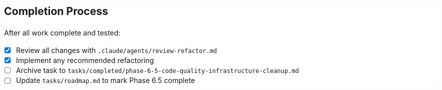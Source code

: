 ## Completion Process
After all work complete and tested:
- [x] Review all changes with `.claude/agents/review-refactor.md`
- [x] Implement any recommended refactoring
- [ ] Archive task to `tasks/completed/phase-6-5-code-quality-infrastructure-cleanup.md`
- [ ] Update `tasks/roadmap.md` to mark Phase 6.5 complete
